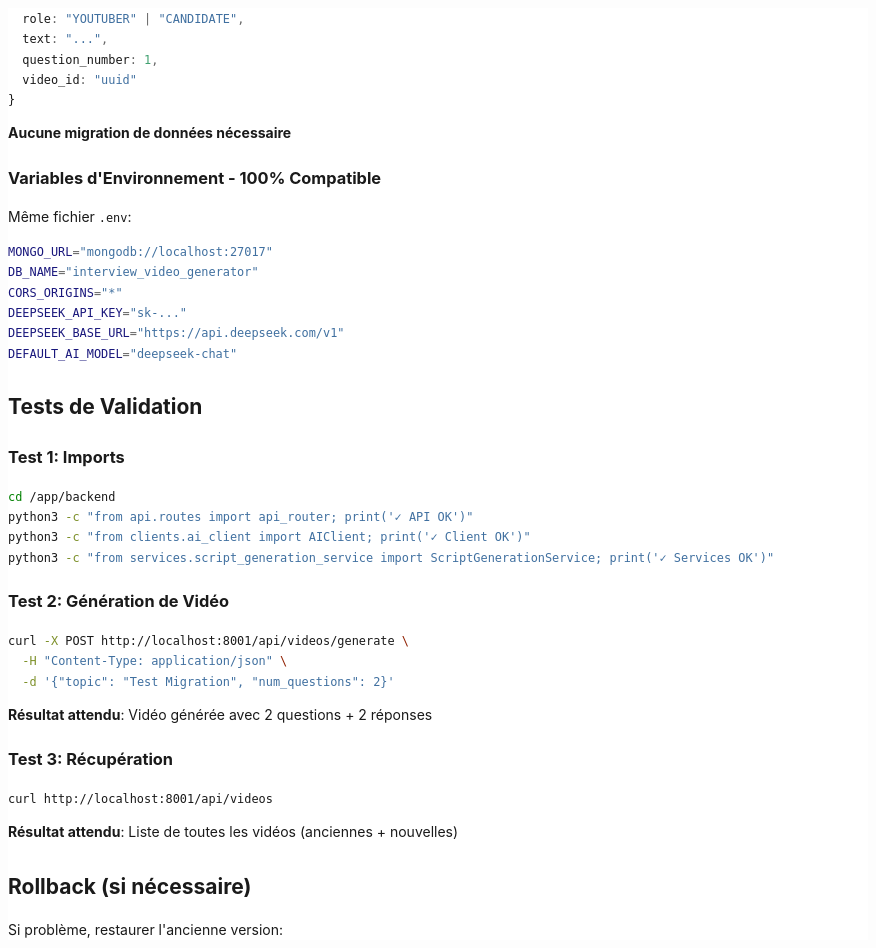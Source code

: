 ```javascript
  role: "YOUTUBER" | "CANDIDATE",
  text: "...",
  question_number: 1,
  video_id: "uuid"
}
```

**Aucune migration de données nécessaire**

### Variables d'Environnement - 100% Compatible

Même fichier `.env`:

```bash
MONGO_URL="mongodb://localhost:27017"
DB_NAME="interview_video_generator"
CORS_ORIGINS="*"
DEEPSEEK_API_KEY="sk-..."
DEEPSEEK_BASE_URL="https://api.deepseek.com/v1"
DEFAULT_AI_MODEL="deepseek-chat"
```

## Tests de Validation

### Test 1: Imports
```bash
cd /app/backend
python3 -c "from api.routes import api_router; print('✓ API OK')"
python3 -c "from clients.ai_client import AIClient; print('✓ Client OK')"
python3 -c "from services.script_generation_service import ScriptGenerationService; print('✓ Services OK')"
```

### Test 2: Génération de Vidéo
```bash
curl -X POST http://localhost:8001/api/videos/generate \
  -H "Content-Type: application/json" \
  -d '{"topic": "Test Migration", "num_questions": 2}'
```

**Résultat attendu**: Vidéo générée avec 2 questions + 2 réponses

### Test 3: Récupération
```bash
curl http://localhost:8001/api/videos
```

**Résultat attendu**: Liste de toutes les vidéos (anciennes + nouvelles)

## Rollback (si nécessaire)

Si problème, restaurer l'ancienne version:
